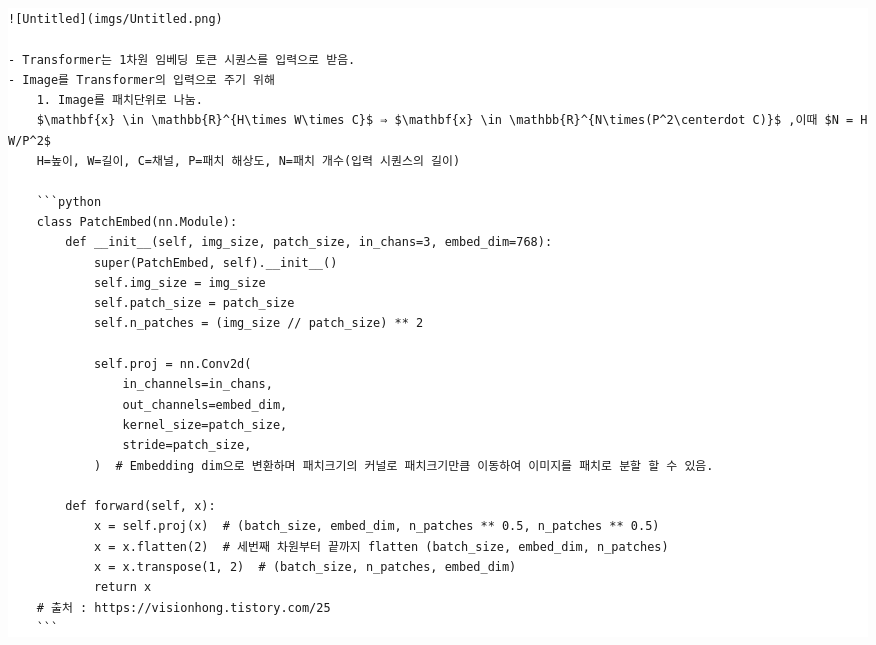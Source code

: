     ![Untitled](imgs/Untitled.png)

    - Transformer는 1차원 임베딩 토큰 시퀀스를 입력으로 받음.
    - Image를 Transformer의 입력으로 주기 위해
        1. Image를 패치단위로 나눔.
        $\mathbf{x} \in \mathbb{R}^{H\times W\times C}$ ⇒ $\mathbf{x} \in \mathbb{R}^{N\times(P^2\centerdot C)}$ ,이때 $N = HW/P^2$
        H=높이, W=길이, C=채널, P=패치 해상도, N=패치 개수(입력 시퀀스의 길이)
        
        ```python
        class PatchEmbed(nn.Module):
            def __init__(self, img_size, patch_size, in_chans=3, embed_dim=768):
                super(PatchEmbed, self).__init__()
                self.img_size = img_size
                self.patch_size = patch_size
                self.n_patches = (img_size // patch_size) ** 2
        
                self.proj = nn.Conv2d(
                    in_channels=in_chans,
                    out_channels=embed_dim,
                    kernel_size=patch_size,
                    stride=patch_size,
                )  # Embedding dim으로 변환하며 패치크기의 커널로 패치크기만큼 이동하여 이미지를 패치로 분할 할 수 있음.
        
            def forward(self, x):
                x = self.proj(x)  # (batch_size, embed_dim, n_patches ** 0.5, n_patches ** 0.5)
                x = x.flatten(2)  # 세번째 차원부터 끝까지 flatten (batch_size, embed_dim, n_patches)
                x = x.transpose(1, 2)  # (batch_size, n_patches, embed_dim)
                return x
        # 출처 : https://visionhong.tistory.com/25
        ```
        